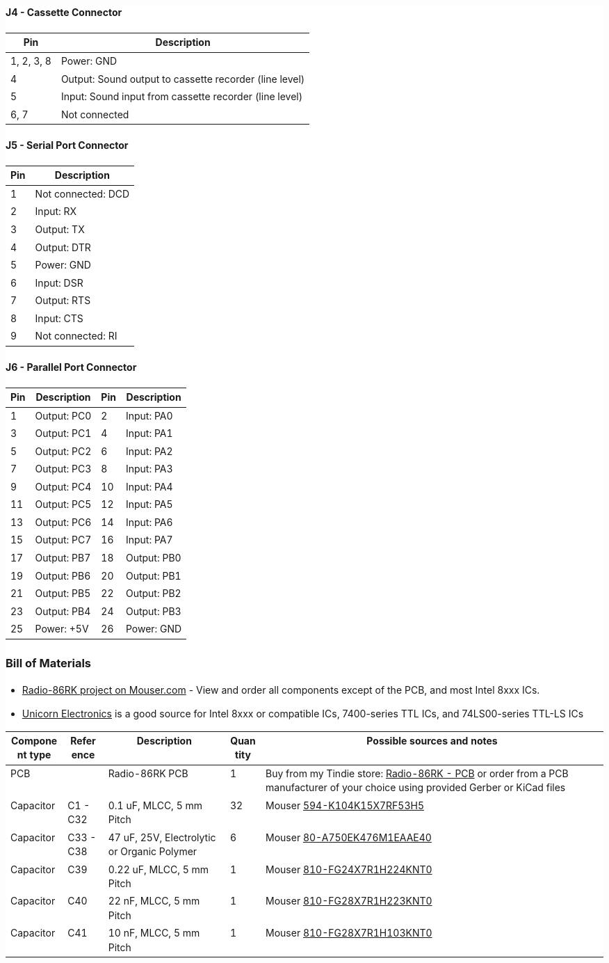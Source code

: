 #### J4 - Cassette Connector
Pin | Description     
--- | ---------------
1, 2, 3, 8   | Power: GND
4   |	Output: Sound output to cassette recorder (line level)
5   |	Input: Sound input from cassette recorder (line level)
6, 7 |	Not connected

#### J5 - Serial Port Connector
Pin | Description     
--- | ---------------
1   | Not connected: DCD
2   | Input: RX
3   | Output: TX
4   | Output: DTR
5   | Power: GND
6   | Input: DSR
7   | Output: RTS
8   | Input: CTS
9   | Not connected: RI

#### J6 - Parallel Port Connector
Pin | Description | Pin | Description
--- | ----------- | --- | ----------------
1   | Output: PC0 | 2   | Input: PA0
3   | Output: PC1 | 4   | Input: PA1
5   | Output: PC2 | 6   | Input: PA2
7   | Output: PC3 | 8   | Input: PA3
9   | Output: PC4 | 10  | Input: PA4
11  | Output: PC5 | 12  | Input: PA5
13  | Output: PC6 | 14  | Input: PA6
15  | Output: PC7 | 16  | Input: PA7
17  | Output: PB7 | 18  | Output: PB0
19  | Output: PB6 | 20  | Output: PB1
21  | Output: PB5 | 22  | Output: PB2
23  | Output: PB4 | 24  | Output: PB3
25  | Power: +5V  | 26  | Power: GND

### Bill of Materials

* [Radio-86RK project on Mouser.com](https://www.mouser.com/ProjectManager/ProjectDetail.aspx?AccessID=d3d8f92a02) - View and order all components except of the PCB, and most Intel 8xxx ICs.

* [Unicorn Electronics](https://www.unicornelectronics.com/prod.htm) is a good source for Intel 8xxx or compatible ICs, 7400-series TTL ICs, and 74LS00-series TTL-LS ICs

Component type     | Reference | Description                                 | Quantity | Possible sources and notes
------------------ | --------- | ------------------------------------------- | -------- | --------------------------
PCB                |           | Radio-86RK PCB                              | 1        | Buy from my Tindie store: [Radio-86RK - PCB](https://www.tindie.com/products/weird/radio-86rk-pcb/) or order from a PCB manufacturer of your choice using provided Gerber or KiCad files
Capacitor          | C1 - C32  | 0.1 uF, MLCC, 5 mm Pitch                    | 32       | Mouser [594-K104K15X7RF53H5](https://www.mouser.com/ProductDetail/594-K104K15X7RF53H5)
Capacitor          | C33 - C38 | 47 uF, 25V, Electrolytic or Organic Polymer | 6 	      | Mouser [80-A750EK476M1EAAE40](https://www.mouser.com/ProductDetail/80-A750EK476M1EAAE40)
Capacitor          | C39       | 0.22 uF, MLCC, 5 mm Pitch                   | 1        | Mouser [810-FG24X7R1H224KNT0](https://www.mouser.com/ProductDetail/810-FG24X7R1H224KNT0)
Capacitor          | C40       | 22 nF, MLCC, 5 mm Pitch                     | 1        | Mouser [810-FG28X7R1H223KNT0](https://www.mouser.com/ProductDetail/810-FG28X7R1H223KNT0)
Capacitor          | C41       | 10 nF, MLCC, 5 mm Pitch                     | 1        | Mouser [810-FG28X7R1H103KNT0](https://www.mouser.com/ProductDetail/810-FG28X7R1H103KNT0)